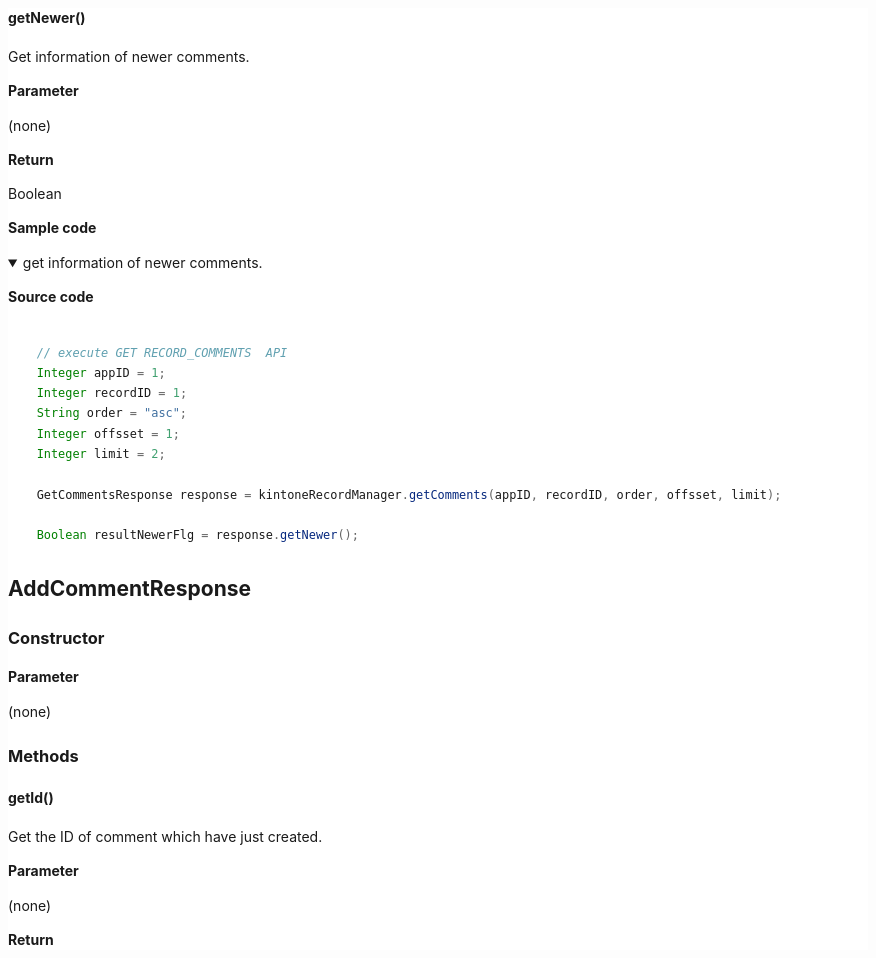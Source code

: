 </details>

#### getNewer()

Get information of newer comments.

**Parameter**

(none)

**Return**

Boolean

**Sample code**

<details class="tab-container" open>
<Summary>get information of newer comments.</Summary>

<strong class="tab-name">Source code</strong>

```java

    // execute GET RECORD_COMMENTS  API
    Integer appID = 1;
    Integer recordID = 1;
    String order = "asc";
    Integer offsset = 1;
    Integer limit = 2;

    GetCommentsResponse response = kintoneRecordManager.getComments(appID, recordID, order, offsset, limit);

    Boolean resultNewerFlg = response.getNewer();

```

</details>

## AddCommentResponse

### Constructor

**Parameter**

(none)

### Methods

#### getId()

Get the ID of comment which have just created.

**Parameter**

(none)

**Return**
